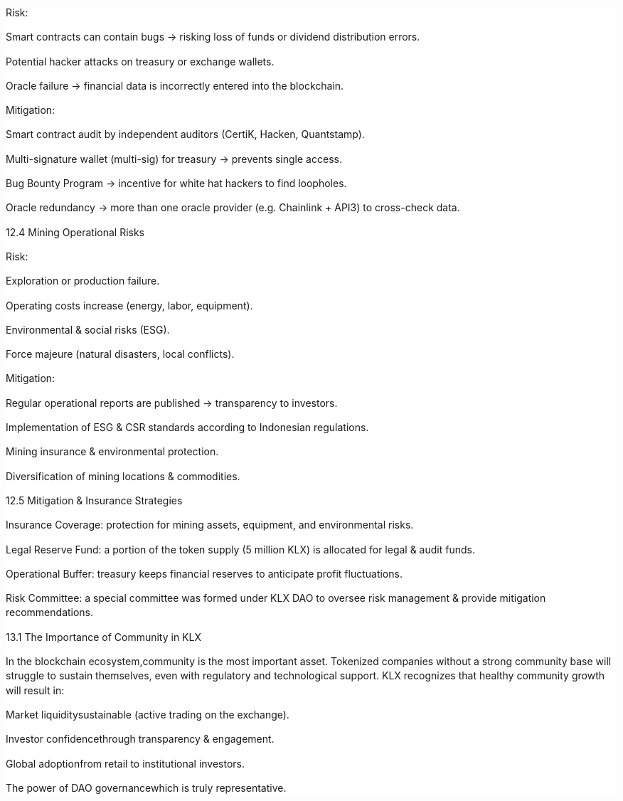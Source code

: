 Risk:

Smart contracts can contain bugs → risking loss of funds or dividend distribution errors.

Potential hacker attacks on treasury or exchange wallets.

Oracle failure → financial data is incorrectly entered into the blockchain.

Mitigation:

Smart contract audit by independent auditors (CertiK, Hacken, Quantstamp).

Multi-signature wallet (multi-sig) for treasury → prevents single access.

Bug Bounty Program → incentive for white hat hackers to find loopholes.

Oracle redundancy → more than one oracle provider (e.g. Chainlink + API3) to cross-check data.

12.4 Mining Operational Risks

Risk:

Exploration or production failure.

Operating costs increase (energy, labor, equipment).

Environmental & social risks (ESG).

Force majeure (natural disasters, local conflicts).

Mitigation:

Regular operational reports are published → transparency to investors.

Implementation of ESG & CSR standards according to Indonesian regulations.

Mining insurance & environmental protection.

Diversification of mining locations & commodities.

12.5 Mitigation & Insurance Strategies

Insurance Coverage: protection for mining assets, equipment, and environmental risks.

Legal Reserve Fund: a portion of the token supply (5 million KLX) is allocated for legal & audit funds.

Operational Buffer: treasury keeps financial reserves to anticipate profit fluctuations.

Risk Committee: a special committee was formed under KLX DAO to oversee risk management & provide mitigation recommendations.

13.1 The Importance of Community in KLX

In the blockchain ecosystem,community is the most important asset. Tokenized companies without a strong community base will struggle to sustain themselves, even with regulatory and technological support. KLX recognizes that healthy community growth will result in:

Market liquiditysustainable (active trading on the exchange).

Investor confidencethrough transparency & engagement.

Global adoptionfrom retail to institutional investors.

The power of DAO governancewhich is truly representative.
